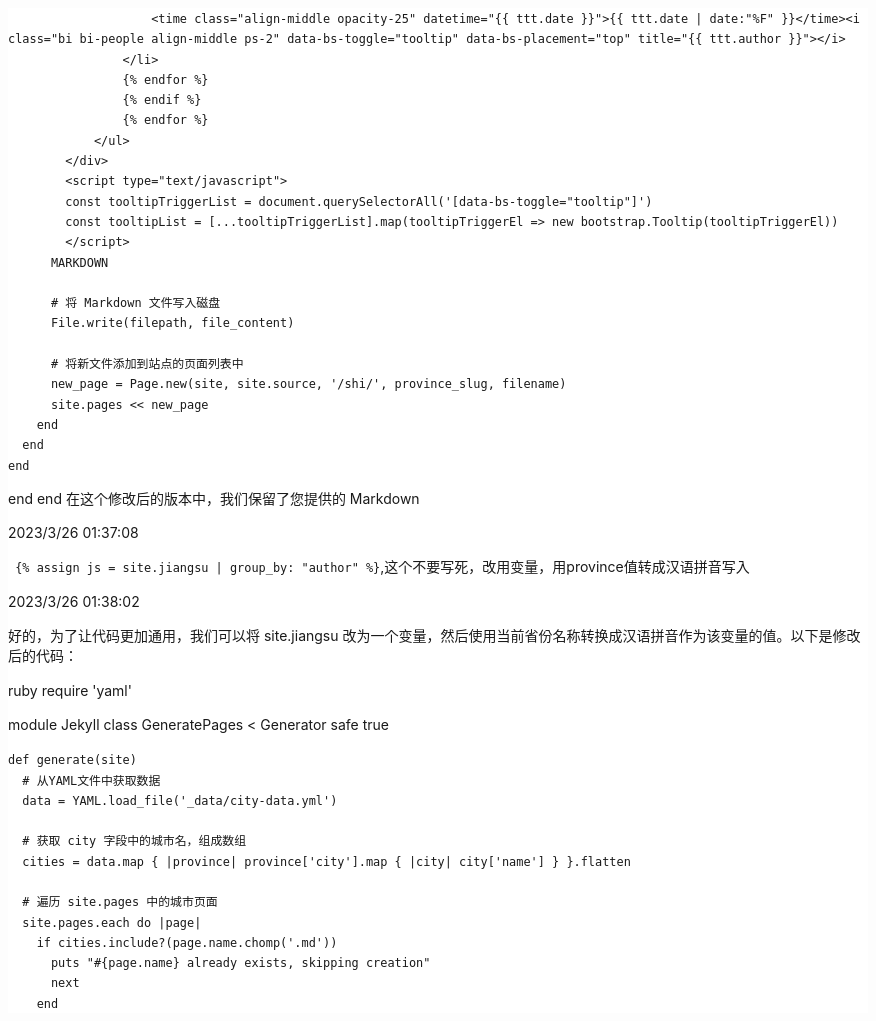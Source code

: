                         <time class="align-middle opacity-25" datetime="{{ ttt.date }}">{{ ttt.date | date:"%F" }}</time><i class="bi bi-people align-middle ps-2" data-bs-toggle="tooltip" data-bs-placement="top" title="{{ ttt.author }}"></i>
                    </li>
                    {% endfor %}
                    {% endif %}
                    {% endfor %}
                </ul>
            </div>
            <script type="text/javascript">
            const tooltipTriggerList = document.querySelectorAll('[data-bs-toggle="tooltip"]')
            const tooltipList = [...tooltipTriggerList].map(tooltipTriggerEl => new bootstrap.Tooltip(tooltipTriggerEl))
            </script>
          MARKDOWN

          # 将 Markdown 文件写入磁盘
          File.write(filepath, file_content)

          # 将新文件添加到站点的页面列表中
          new_page = Page.new(site, site.source, '/shi/', province_slug, filename)
          site.pages << new_page
        end
      end
    end
  end
end
在这个修改后的版本中，我们保留了您提供的 Markdown




2023/3/26 01:37:08

` {% assign js = site.jiangsu | group_by: "author" %}`,这个不要写死，改用变量，用province值转成汉语拼音写入

2023/3/26 01:38:02

好的，为了让代码更加通用，我们可以将 site.jiangsu 改为一个变量，然后使用当前省份名称转换成汉语拼音作为该变量的值。以下是修改后的代码：

ruby
require 'yaml'

module Jekyll
  class GeneratePages < Generator
    safe true

    def generate(site)
      # 从YAML文件中获取数据
      data = YAML.load_file('_data/city-data.yml')

      # 获取 city 字段中的城市名，组成数组
      cities = data.map { |province| province['city'].map { |city| city['name'] } }.flatten

      # 遍历 site.pages 中的城市页面
      site.pages.each do |page|
        if cities.include?(page.name.chomp('.md'))
          puts "#{page.name} already exists, skipping creation"
          next
        end
